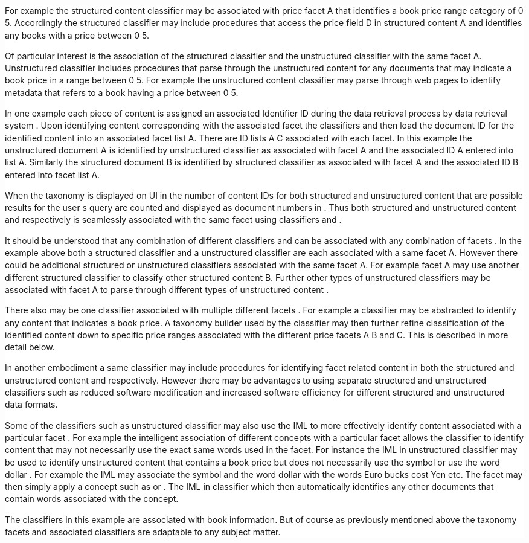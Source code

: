 For example the structured content classifier may be associated with price facet A that identifies a book price range category of 0 5. Accordingly the structured classifier may include procedures that access the price field D in structured content A and identifies any books with a price between 0 5.

Of particular interest is the association of the structured classifier and the unstructured classifier with the same facet A. Unstructured classifier includes procedures that parse through the unstructured content for any documents that may indicate a book price in a range between 0 5. For example the unstructured content classifier may parse through web pages to identify metadata that refers to a book having a price between 0 5.

In one example each piece of content is assigned an associated Identifier ID during the data retrieval process by data retrieval system . Upon identifying content corresponding with the associated facet the classifiers and then load the document ID for the identified content into an associated facet list A. There are ID lists A C associated with each facet. In this example the unstructured document A is identified by unstructured classifier as associated with facet A and the associated ID A entered into list A. Similarly the structured document B is identified by structured classifier as associated with facet A and the associated ID B entered into facet list A.

When the taxonomy is displayed on UI in the number of content IDs for both structured and unstructured content that are possible results for the user s query are counted and displayed as document numbers in . Thus both structured and unstructured content and respectively is seamlessly associated with the same facet using classifiers and .

It should be understood that any combination of different classifiers and can be associated with any combination of facets . In the example above both a structured classifier and a unstructured classifier are each associated with a same facet A. However there could be additional structured or unstructured classifiers associated with the same facet A. For example facet A may use another different structured classifier to classify other structured content B. Further other types of unstructured classifiers may be associated with facet A to parse through different types of unstructured content .

There also may be one classifier associated with multiple different facets . For example a classifier may be abstracted to identify any content that indicates a book price. A taxonomy builder used by the classifier may then further refine classification of the identified content down to specific price ranges associated with the different price facets A B and C. This is described in more detail below.

In another embodiment a same classifier may include procedures for identifying facet related content in both the structured and unstructured content and respectively. However there may be advantages to using separate structured and unstructured classifiers such as reduced software modification and increased software efficiency for different structured and unstructured data formats.

Some of the classifiers such as unstructured classifier may also use the IML to more effectively identify content associated with a particular facet . For example the intelligent association of different concepts with a particular facet allows the classifier to identify content that may not necessarily use the exact same words used in the facet. For instance the IML in unstructured classifier may be used to identify unstructured content that contains a book price but does not necessarily use the symbol or use the word dollar . For example the IML may associate the symbol and the word dollar with the words Euro bucks cost Yen etc. The facet may then simply apply a concept such as or . The IML in classifier which then automatically identifies any other documents that contain words associated with the concept.

The classifiers in this example are associated with book information. But of course as previously mentioned above the taxonomy facets and associated classifiers are adaptable to any subject matter.
